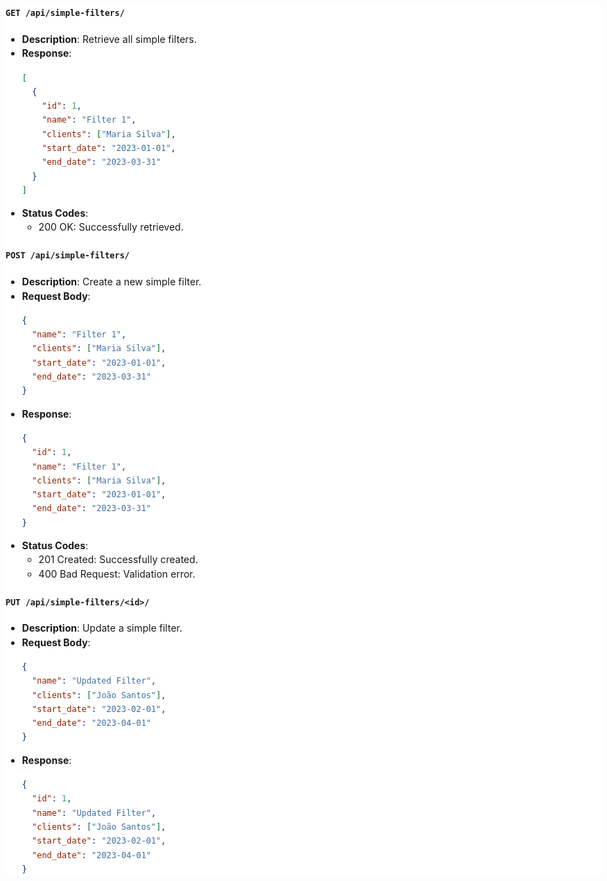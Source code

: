 #### `GET /api/simple-filters/`
- **Description**: Retrieve all simple filters.
- **Response**:
    ```json
    [
      {
        "id": 1,
        "name": "Filter 1",
        "clients": ["Maria Silva"],
        "start_date": "2023-01-01",
        "end_date": "2023-03-31"
      }
    ]
    ```
- **Status Codes**:
    - 200 OK: Successfully retrieved.

#### `POST /api/simple-filters/`
- **Description**: Create a new simple filter.
- **Request Body**:
    ```json
    {
      "name": "Filter 1",
      "clients": ["Maria Silva"],
      "start_date": "2023-01-01",
      "end_date": "2023-03-31"
    }
    ```
- **Response**:
    ```json
    {
      "id": 1,
      "name": "Filter 1",
      "clients": ["Maria Silva"],
      "start_date": "2023-01-01",
      "end_date": "2023-03-31"
    }
    ```
- **Status Codes**:
    - 201 Created: Successfully created.
    - 400 Bad Request: Validation error.

#### `PUT /api/simple-filters/<id>/`
- **Description**: Update a simple filter.
- **Request Body**:
    ```json
    {
      "name": "Updated Filter",
      "clients": ["João Santos"],
      "start_date": "2023-02-01",
      "end_date": "2023-04-01"
    }
    ```
- **Response**:
    ```json
    {
      "id": 1,
      "name": "Updated Filter",
      "clients": ["João Santos"],
      "start_date": "2023-02-01",
      "end_date": "2023-04-01"
    }
    ```
